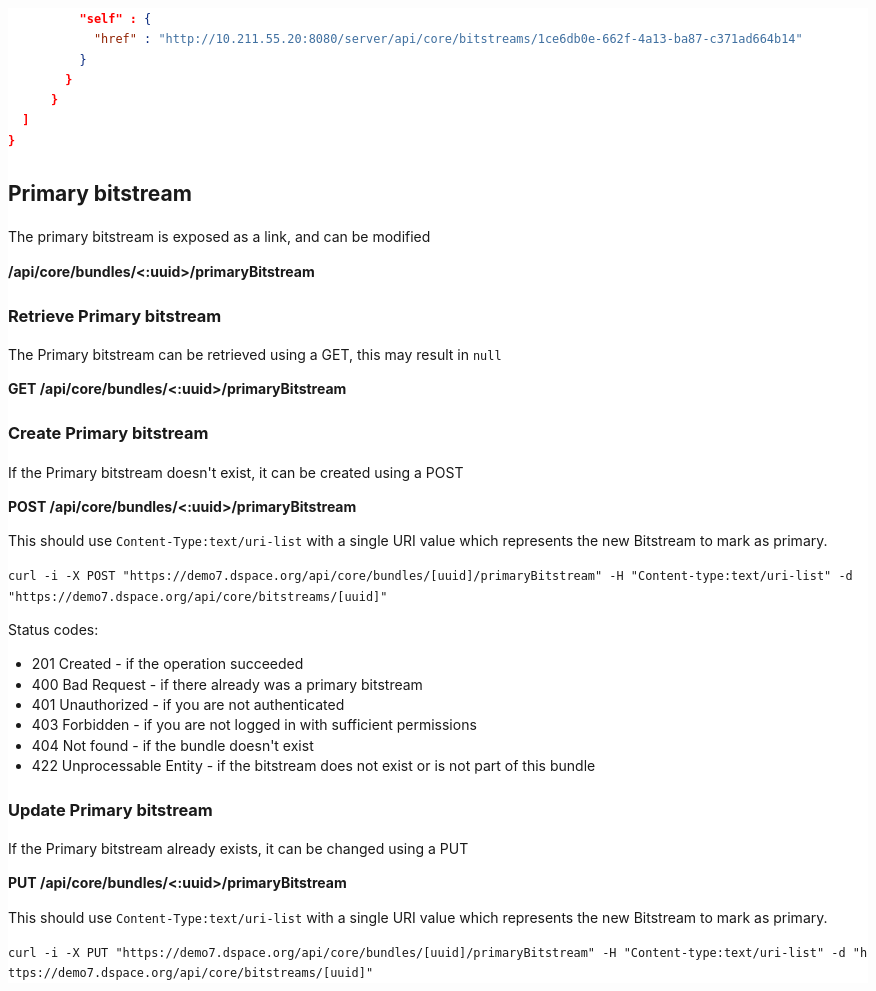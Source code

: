 ```json
          "self" : {
            "href" : "http://10.211.55.20:8080/server/api/core/bitstreams/1ce6db0e-662f-4a13-ba87-c371ad664b14"
          }
        }
      }
  ]
}
```

## Primary bitstream

The primary bitstream is exposed as a link, and can be modified

**/api/core/bundles/<:uuid>/primaryBitstream**

### Retrieve Primary bitstream

The Primary bitstream can be retrieved using a GET, this may result in `null`

**GET /api/core/bundles/<:uuid>/primaryBitstream**

### Create Primary bitstream

If the Primary bitstream doesn't exist, it can be created using a POST

**POST /api/core/bundles/<:uuid>/primaryBitstream**

This should use `Content-Type:text/uri-list` with a single URI value which represents the new Bitstream to mark as primary.

```
curl -i -X POST "https://demo7.dspace.org/api/core/bundles/[uuid]/primaryBitstream" -H "Content-type:text/uri-list" -d "https://demo7.dspace.org/api/core/bitstreams/[uuid]"
```

Status codes:
* 201 Created - if the operation succeeded
* 400 Bad Request - if there already was a primary bitstream
* 401 Unauthorized - if you are not authenticated
* 403 Forbidden - if you are not logged in with sufficient permissions
* 404 Not found - if the bundle doesn't exist
* 422 Unprocessable Entity - if the bitstream does not exist or is not part of this bundle

### Update Primary bitstream

If the Primary bitstream already exists, it can be changed using a PUT

**PUT /api/core/bundles/<:uuid>/primaryBitstream**

This should use `Content-Type:text/uri-list` with a single URI value which represents the new Bitstream to mark as primary.

```
curl -i -X PUT "https://demo7.dspace.org/api/core/bundles/[uuid]/primaryBitstream" -H "Content-type:text/uri-list" -d "https://demo7.dspace.org/api/core/bitstreams/[uuid]"
```
